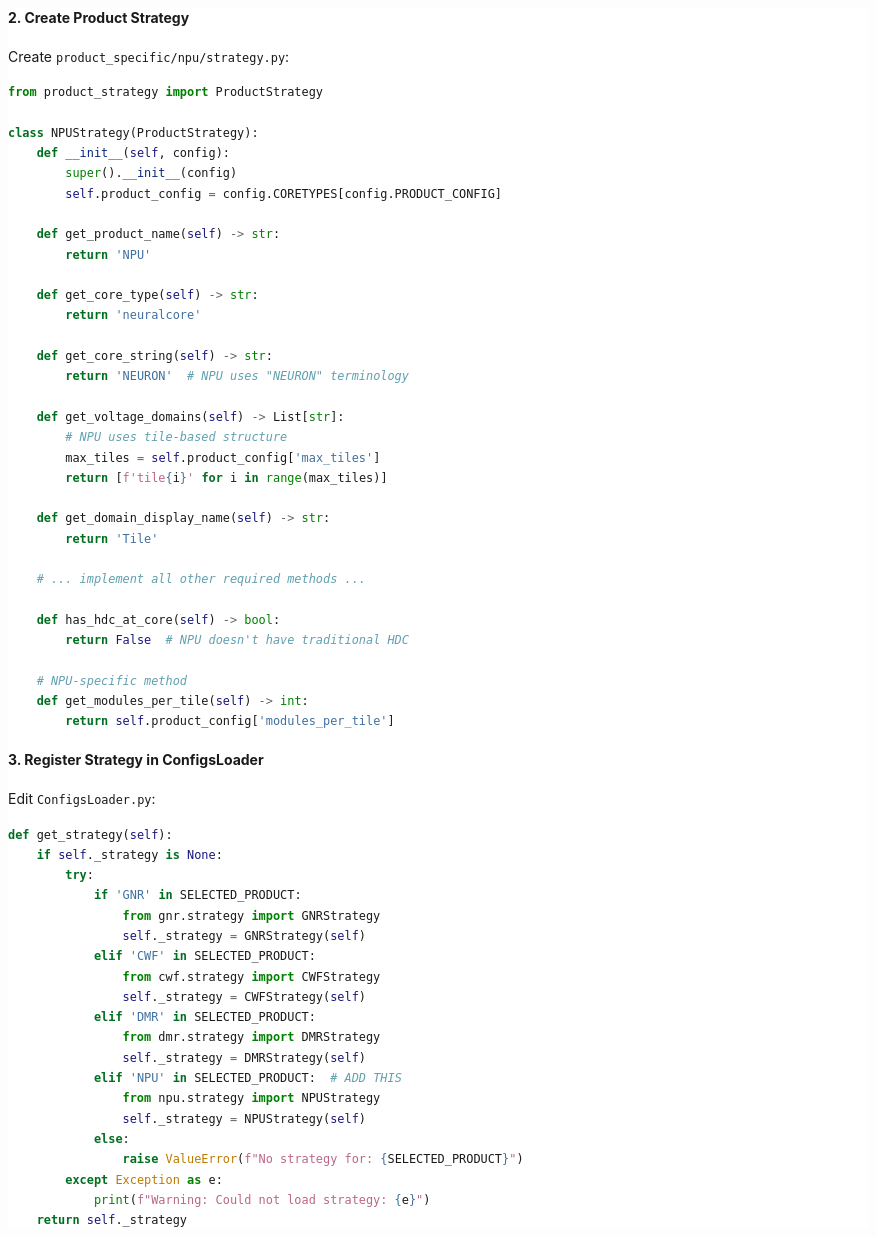 #### 2. Create Product Strategy

Create `product_specific/npu/strategy.py`:

```python
from product_strategy import ProductStrategy

class NPUStrategy(ProductStrategy):
    def __init__(self, config):
        super().__init__(config)
        self.product_config = config.CORETYPES[config.PRODUCT_CONFIG]
    
    def get_product_name(self) -> str:
        return 'NPU'
    
    def get_core_type(self) -> str:
        return 'neuralcore'
    
    def get_core_string(self) -> str:
        return 'NEURON'  # NPU uses "NEURON" terminology
    
    def get_voltage_domains(self) -> List[str]:
        # NPU uses tile-based structure
        max_tiles = self.product_config['max_tiles']
        return [f'tile{i}' for i in range(max_tiles)]
    
    def get_domain_display_name(self) -> str:
        return 'Tile'
    
    # ... implement all other required methods ...
    
    def has_hdc_at_core(self) -> bool:
        return False  # NPU doesn't have traditional HDC
    
    # NPU-specific method
    def get_modules_per_tile(self) -> int:
        return self.product_config['modules_per_tile']
```

#### 3. Register Strategy in ConfigsLoader

Edit `ConfigsLoader.py`:

```python
def get_strategy(self):
    if self._strategy is None:
        try:
            if 'GNR' in SELECTED_PRODUCT:
                from gnr.strategy import GNRStrategy
                self._strategy = GNRStrategy(self)
            elif 'CWF' in SELECTED_PRODUCT:
                from cwf.strategy import CWFStrategy
                self._strategy = CWFStrategy(self)
            elif 'DMR' in SELECTED_PRODUCT:
                from dmr.strategy import DMRStrategy
                self._strategy = DMRStrategy(self)
            elif 'NPU' in SELECTED_PRODUCT:  # ADD THIS
                from npu.strategy import NPUStrategy
                self._strategy = NPUStrategy(self)
            else:
                raise ValueError(f"No strategy for: {SELECTED_PRODUCT}")
        except Exception as e:
            print(f"Warning: Could not load strategy: {e}")
    return self._strategy
```

